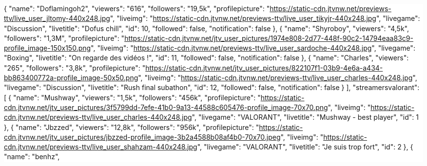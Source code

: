 {
"name": "Doflamingoh2",
"viewers": "616",
"followers": "19,5k",
"profilepicture": "https://static-cdn.jtvnw.net/previews-ttv/live_user_jltomy-440x248.jpg",
"liveimg": "https://static-cdn.jtvnw.net/previews-ttv/live_user_tikyjr-440x248.jpg",
"livegame": "Discussion",
"livetitle": "Dofus chill",
"id": 10,
"followed": false,
"notification": false
},
{
"name": "Shyroboy",
"viewers": "4,5k",
"followers": "1,3M",
"profilepicture": "https://static-cdn.jtvnw.net/jtv_user_pictures/1974e808-2d77-448f-90c2-14794eaa83c9-profile_image-150x150.png",
"liveimg": "https://static-cdn.jtvnw.net/previews-ttv/live_user_sardoche-440x248.jpg",
"livegame": "Boxing",
"livetitle": "On regarde des vidéos !",
"id": 11,
"followed": false,
"notification": false
},
{
"name": "Charles",
"viewers": "265",
"followers": "3,8k",
"profilepicture": "https://static-cdn.jtvnw.net/jtv_user_pictures/822107f1-03b9-4e6a-a434-bb863400772a-profile_image-50x50.png",
"liveimg": "https://static-cdn.jtvnw.net/previews-ttv/live_user_charles-440x248.jpg",
"livegame": "Discussion",
"livetitle": "Rush final subathon",
"id": 12,
"followed": false,
"notification": false
}
],
"streamersvalorant": [
{
"name": "Mushway",
"viewers": "1,5k",
"followers": "456k",
"profilepicture": "https://static-cdn.jtvnw.net/jtv_user_pictures/3f5799dd-7efe-41b0-9a13-44588c605476-profile_image-70x70.png",
"liveimg": "https://static-cdn.jtvnw.net/previews-ttv/live_user_charles-440x248.jpg",
"livegame": "VALORANT",
"livetitle": "Mushway - best player",
"id": 1
},
{
"name": "Jbzzed",
"viewers": "12,8k",
"followers": "956k",
"profilepicture": "https://static-cdn.jtvnw.net/jtv_user_pictures/jbzzed-profile_image-3b2a4588b08af4b0-70x70.jpeg",
"liveimg": "https://static-cdn.jtvnw.net/previews-ttv/live_user_shahzam-440x248.jpg",
"livegame": "VALORANT",
"livetitle": "Je suis trop fort",
"id": 2
},
{
"name": "benhz",